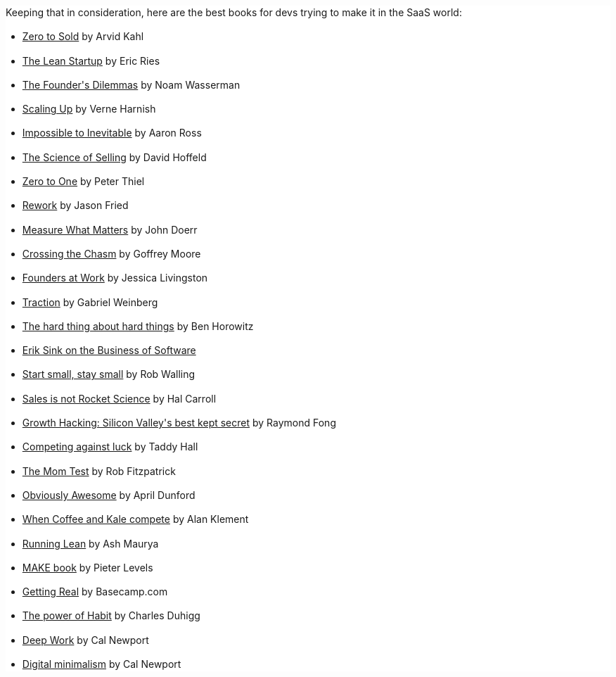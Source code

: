 Keeping that in consideration, here are the best books for devs trying to make it in the SaaS world:

- [Zero to Sold](https://thebootstrappedfounder.com/zero-to-sold/) by Arvid Kahl

- [The Lean Startup](https://www.amazon.com/dp/0307887898?tag=lessolearn01-20&camp=213381&creative=390973&linkCode=as4&creativeASIN=0307887898&adid=004DZWTQ0HQTRCNYZJPD) by Eric Ries
- [The Founder's Dilemmas](https://www.amazon.com/Founders-Dilemmas-Anticipating-Foundation-Entrepreneurship-ebook/dp/B007AIXKUM/ref=pd_sbsd_14_5/141-3206498-2365463?_encoding=UTF8&pd_rd_i=B007AIXKUM&pd_rd_r=03615e7d-a326-47c1-b8d1-5922be927538&pd_rd_w=VhsPn&pd_rd_wg=QpTvG&pf_rd_p=2c2d0d3b-b3c5-4110-93fa-2c1270309ac1&pf_rd_r=A97Y90P2HHWWGYRR3VR9&psc=1&refRID=A97Y90P2HHWWGYRR3VR9) by Noam Wasserman
- [Scaling Up](https://www.amazon.com/Founders-Dilemmas-Anticipating-Foundation-Entrepreneurship-ebook/dp/B007AIXKUM/ref=pd_sbsd_14_5/141-3206498-2365463?_encoding=UTF8&pd_rd_i=B007AIXKUM&pd_rd_r=03615e7d-a326-47c1-b8d1-5922be927538&pd_rd_w=VhsPn&pd_rd_wg=QpTvG&pf_rd_p=2c2d0d3b-b3c5-4110-93fa-2c1270309ac1&pf_rd_r=A97Y90P2HHWWGYRR3VR9&psc=1&refRID=A97Y90P2HHWWGYRR3VR9) by Verne Harnish
- [Impossible to Inevitable](https://www.amazon.com/Impossible-Inevitable-Hyper-Growth-Companies-Predictable/dp/1536692700) by Aaron Ross
- [The Science of Selling](https://www.amazon.com/Science-Selling-Strategies-Influence-Decisions-ebook/dp/B01CDVCBIC) by David Hoffeld
- [Zero to One](https://www.amazon.com/Zero-One-Notes-Startups-Future-ebook/dp/B00J6YBOFQ) by Peter Thiel
- [Rework](https://www.amazon.com/Rework-Jason-Fried/dp/0307463745/ref=tmm_hrd_swatch_0?_encoding=UTF8&qid=1590527970&sr=8-1) by Jason Fried
- [Measure What Matters](https://www.amazon.com/Measure-What-Matters-Google-Foundation/dp/0525536221/ref=tmm_hrd_swatch_0?_encoding=UTF8&qid=1590527998&sr=8-1) by John Doerr
- [Crossing the Chasm](https://www.amazon.com/Crossing-Chasm-3rd-Disruptive-Mainstream/dp/0062292986/ref=tmm_pap_swatch_0?_encoding=UTF8&qid=1590528088&sr=1-1) by Goffrey Moore
- [Founders at Work](https://www.amazon.com/Founders-Work-Stories-Startups-Early/dp/1590597141/ref=tmm_hrd_swatch_0?_encoding=UTF8&qid=1590528031&sr=8-1) by Jessica Livingston
- [Traction](https://www.amazon.com/Traction-audiobook/dp/B01705KMG4/ref=sr_1_1?dchild=1&keywords=traction+gabriel&qid=1590527926&s=audible&sr=1-1) by Gabriel Weinberg
- [The hard thing about hard things](https://www.amazon.com/Hard-Thing-About-Hard-Things-audiobook/dp/B00I0A6HUO/ref=sr_1_1?crid=2793D2WFLJ2P3&dchild=1&keywords=the+hard+thing+about+hard+things&qid=1590527903&s=books&sprefix=the+hard+thing+%2Cstripbooks-intl-ship%2C218&sr=1-1) by Ben Horowitz
- [Erik Sink on the Business of Software](https://www.amazon.com/Business-Software-Experts-28-Jun-2010-Paperback/dp/B012HUHJTK/ref=sr_1_1?dchild=1&keywords=erik+sink+on+the+business&qid=1590527884&s=books&sr=1-1)
- [Start small, stay small](https://www.amazon.com/Start-Small-Stay-Developers-Launching/dp/0615373968/ref=tmm_pap_swatch_0?_encoding=UTF8&qid=1590527844&sr=1-1) by Rob Walling
- [Sales is not Rocket Science](https://www.amazon.com/Sales-Not-Rocket-Science-Carroll-ebook/dp/B007GYYPLI) by Hal Carroll
- [Growth Hacking: Silicon Valley's best kept secret](https://www.amazon.com/Growth-Hacking-Silicon-Valleys-Secret/dp/1619616009/ref=tmm_pap_swatch_0?_encoding=UTF8&qid=&sr=) by Raymond Fong
- [Competing against luck](https://www.amazon.com/Competing-Against-Luck-Innovation-Customer/dp/0062565230/ref=tmm_pap_swatch_0?_encoding=UTF8&qid=1590564755&sr=1-1) by Taddy Hall
- [The Mom Test](https://www.amazon.com/Mom-Test-customers-business-everyone/dp/1492180742/ref=tmm_pap_swatch_0?_encoding=UTF8&qid=1590564828&sr=1-1) by Rob Fitzpatrick
- [Obviously Awesome](https://www.amazon.com/Obviously-Awesome-Product-Positioning-Customers/dp/1999023005/ref=tmm_pap_swatch_0?_encoding=UTF8&qid=1590564875&sr=1-1) by April Dunford
- [When Coffee and Kale compete](https://www.amazon.com/When-Coffee-Kale-Compete-products/dp/1534873066/ref=tmm_pap_swatch_0?_encoding=UTF8&qid=1590565204&sr=1-1) by Alan Klement
- [Running Lean](https://www.amazon.com/Running-Lean-Iterate-Plan-Works-dp-1449305172/dp/1449305172/ref=mt_hardcover?_encoding=UTF8&me=&qid=1590565249) by Ash Maurya
- [MAKE book](https://makebook.io/) by Pieter Levels
- [Getting Real](https://basecamp.com/gettingreal) by Basecamp.com
- [The power of Habit](https://www.amazon.com/The-Power-of-Habit-Charles-Duhigg-audiobook/dp/B007EJSMC8/ref=sr_1_1?dchild=1&keywords=the+power+of+habit&qid=1590686292&sr=8-1) by Charles Duhigg
- [Deep Work](https://www.amazon.com/Deep-Work-Cal-Newport-audiobook/dp/B0189PVAWY/ref=sr_1_1?dchild=1&keywords=deep+work&qid=1590686336&s=audible&sr=1-1) by Cal Newport
- [Digital minimalism](https://www.amazon.com/Digital-Minimalism-Cal-Newport-audiobook/dp/B07LGDY5PC/ref=sr_1_1?dchild=1&keywords=digital+minimalism&qid=1590686354&s=audible&sr=1-1) by Cal Newport